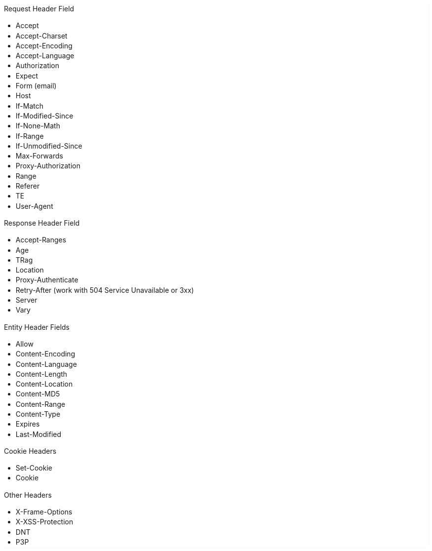 Request Header Field

* Accept
* Accept-Charset
* Accept-Encoding
* Accept-Language
* Authorization
* Expect
* Form (email)
* Host
* If-Match
* If-Modified-Since
* If-None-Math
* If-Range
* If-Unmodified-Since
* Max-Forwards
* Proxy-Authorization
* Range
* Referer
* TE
* User-Agent

Response Header Field

* Accept-Ranges
* Age
* TRag
* Location
* Proxy-Authenticate
* Retry-After (work with 504 Service Unavailable or 3xx)
* Server
* Vary

Entity Header Fields

* Allow
* Content-Encoding
* Content-Language
* Content-Length
* Content-Location
* Content-MD5
* Content-Range
* Content-Type
* Expires
* Last-Modified

Cookie Headers

* Set-Cookie
* Cookie

Other Headers

* X-Frame-Options
* X-XSS-Protection
* DNT
* P3P
